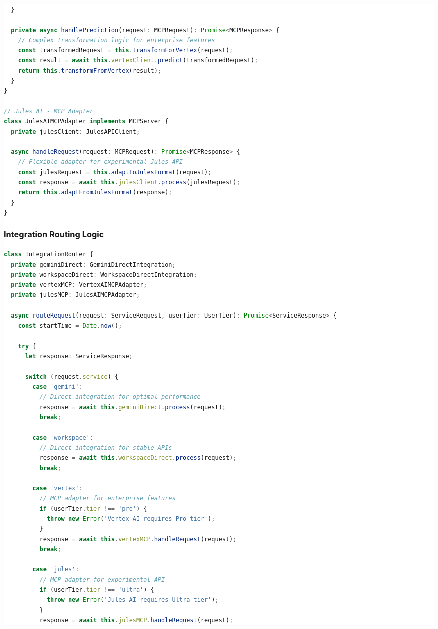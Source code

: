 ```typescript
  }
  
  private async handlePrediction(request: MCPRequest): Promise<MCPResponse> {
    // Complex transformation logic for enterprise features
    const transformedRequest = this.transformForVertex(request);
    const result = await this.vertexClient.predict(transformedRequest);
    return this.transformFromVertex(result);
  }
}

// Jules AI - MCP Adapter
class JulesAIMCPAdapter implements MCPServer {
  private julesClient: JulesAPIClient;
  
  async handleRequest(request: MCPRequest): Promise<MCPResponse> {
    // Flexible adapter for experimental Jules API
    const julesRequest = this.adaptToJulesFormat(request);
    const response = await this.julesClient.process(julesRequest);
    return this.adaptFromJulesFormat(response);
  }
}
```

### Integration Routing Logic

```typescript
class IntegrationRouter {
  private geminiDirect: GeminiDirectIntegration;
  private workspaceDirect: WorkspaceDirectIntegration;
  private vertexMCP: VertexAIMCPAdapter;
  private julesMCP: JulesAIMCPAdapter;
  
  async routeRequest(request: ServiceRequest, userTier: UserTier): Promise<ServiceResponse> {
    const startTime = Date.now();
    
    try {
      let response: ServiceResponse;
      
      switch (request.service) {
        case 'gemini':
          // Direct integration for optimal performance
          response = await this.geminiDirect.process(request);
          break;
          
        case 'workspace':
          // Direct integration for stable APIs
          response = await this.workspaceDirect.process(request);
          break;
          
        case 'vertex':
          // MCP adapter for enterprise features
          if (userTier.tier !== 'pro') {
            throw new Error('Vertex AI requires Pro tier');
          }
          response = await this.vertexMCP.handleRequest(request);
          break;
          
        case 'jules':
          // MCP adapter for experimental API
          if (userTier.tier !== 'ultra') {
            throw new Error('Jules AI requires Ultra tier');
          }
          response = await this.julesMCP.handleRequest(request);
```